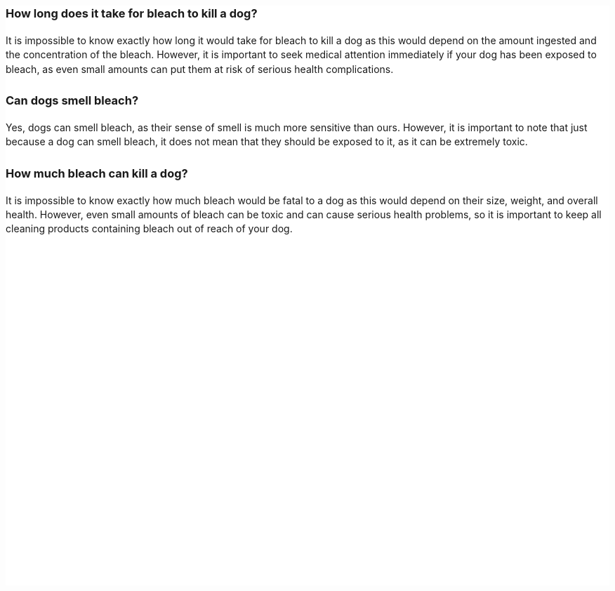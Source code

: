 <h3>How long does it take for bleach to kill a dog?</h3>

<p>It is impossible to know exactly how long it would take for bleach to kill a dog as this would depend on the amount ingested and the concentration of the bleach. However, it is important to seek medical attention immediately if your dog has been exposed to bleach, as even small amounts can put them at risk of serious health complications.</p>

<h3>Can dogs smell bleach?</h3>

<p>Yes, dogs can smell bleach, as their sense of smell is much more sensitive than ours. However, it is important to note that just because a dog can smell bleach, it does not mean that they should be exposed to it, as it can be extremely toxic.</p>

<h3>How much bleach can kill a dog?</h3>

<p>It is impossible to know exactly how much bleach would be fatal to a dog as this would depend on their size, weight, and overall health. However, even small amounts of bleach can be toxic and can cause serious health problems, so it is important to keep all cleaning products containing bleach out of reach of your dog.</p>

<div style="position: relative; padding-bottom: 56.25%; overflow: hidden"><iframe src="https://www.youtube.com/embed/LqNEiGsaO18" frameborder="0" allow="accelerometer; autoplay; clipboard-write; encrypted-media; gyroscope; picture-in-picture; web-share" allowfullscreen style="position: absolute; top: 0; left: 0; width: 100%; height: 100%;"></iframe>
</div>